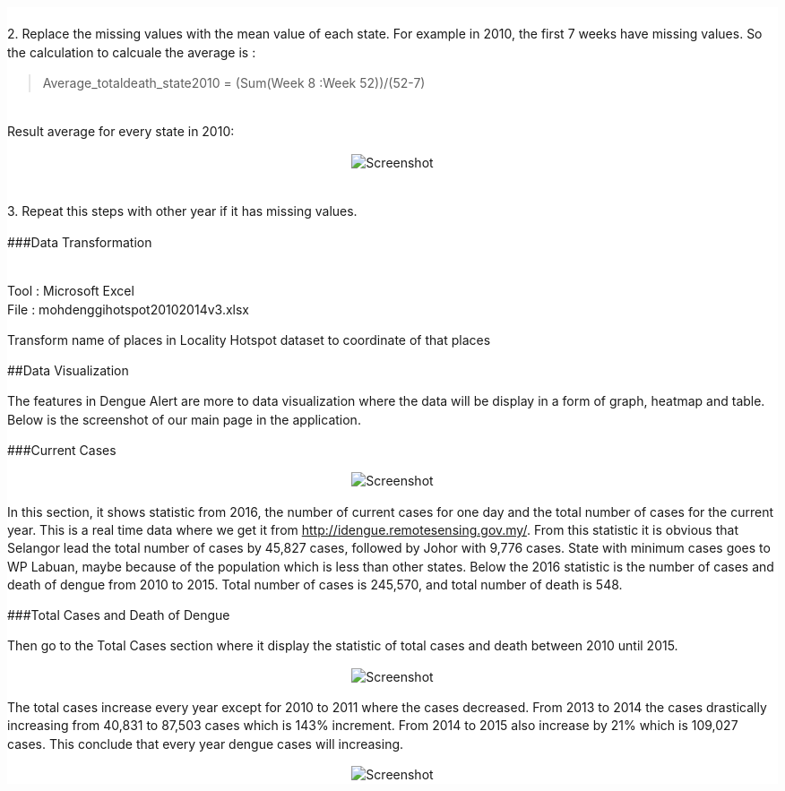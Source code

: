 <br>2. Replace the missing values with the mean value of each state. For example in 2010, the first 7 weeks have missing values. So the calculation to calcuale the average is :

> Average_totaldeath_state2010 = (Sum(Week 8 :Week 52))/(52-7)

<br>Result average for every state in 2010:

<p align="center">
<img src="https://i.imgur.com/0Hs6BNN.png" alt="Screenshot"/>
</p>

<br>3. Repeat this steps with other year if it has missing values.

###Data Transformation

<br>Tool : Microsoft Excel
<br>File : mohdenggihotspot20102014v3.xlsx

Transform name of places in Locality Hotspot dataset to coordinate of that places

##Data Visualization


The features in Dengue Alert are more to data visualization where the data will be display in a form of graph, heatmap and table. Below is the screenshot of our main page in the application.

###Current Cases

<p align="center">
<img src="https://i.imgur.com/hG6IbPV.jpg" alt="Screenshot"  width="320"/>
</p>

In this section, it shows statistic from 2016, the number of current cases for one day and the total number of cases for the current year. This is a real time data where we get it from http://idengue.remotesensing.gov.my/. From this statistic it is obvious that Selangor lead the total number of cases by 45,827 cases, followed by Johor with 9,776 cases. State with minimum cases goes to WP Labuan, maybe because of the population which is less than other states. Below the 2016 statistic is the number of cases and death of dengue from 2010 to 2015. Total number of cases is 245,570, and total number of death is 548. 


###Total Cases and Death of Dengue

Then go to the Total Cases section where it display the statistic of total cases and death between 2010 until 2015.

<p align="center">
<img src="http://i.imgur.com/UQrX9LP.jpg" alt="Screenshot"  width="320"/>
</p>

The total cases increase every year except for 2010 to 2011 where the cases decreased. From 2013 to 2014 the cases drastically increasing from 40,831 to 87,503 cases which is 143% increment. From 2014 to 2015 also increase by 21% which is 109,027 cases. This conclude that every year dengue cases will increasing.

<p align="center">
<img src="http://i.imgur.com/YLtOpli.jpg" alt="Screenshot"  width="320"/>
</p>
